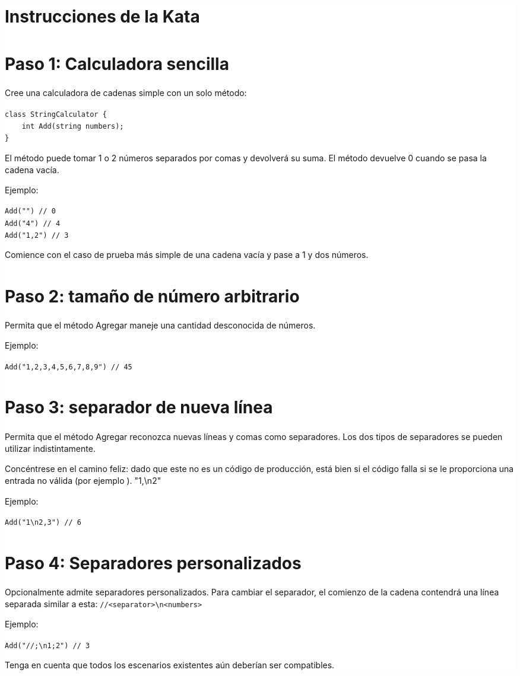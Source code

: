 # Instrucciones de la Kata
# Paso 1: Calculadora sencilla
Cree una calculadora de cadenas simple con un solo método:
````
class StringCalculator {
    int Add(string numbers);
}
````
El método puede tomar 1 o 2 números separados por comas y devolverá su suma.
El método devuelve 0 cuando se pasa la cadena vacía.

Ejemplo:

````
Add("") // 0
Add("4") // 4
Add("1,2") // 3
````
Comience con el caso de prueba más simple de una cadena vacía y pase a 1 y dos números.

# Paso 2: tamaño de número arbitrario
Permita que el método Agregar maneje una cantidad desconocida de números.

Ejemplo:

````
Add("1,2,3,4,5,6,7,8,9") // 45
````
# Paso 3: separador de nueva línea
Permita que el método Agregar reconozca nuevas líneas y comas como separadores. Los dos tipos de separadores se pueden utilizar indistintamente.

Concéntrese en el camino feliz: dado que este no es un código de producción, está bien si el código falla si se le proporciona una entrada no válida (por ejemplo ). "1,\n2"

Ejemplo:

````
Add("1\n2,3") // 6
````
# Paso 4: Separadores personalizados
Opcionalmente admite separadores personalizados. Para cambiar el separador, el comienzo de la cadena contendrá una línea separada similar a esta: `//<separator>\n<numbers>`

Ejemplo:

````
Add("//;\n1;2") // 3
````
Tenga en cuenta que todos los escenarios existentes aún deberían ser compatibles.
